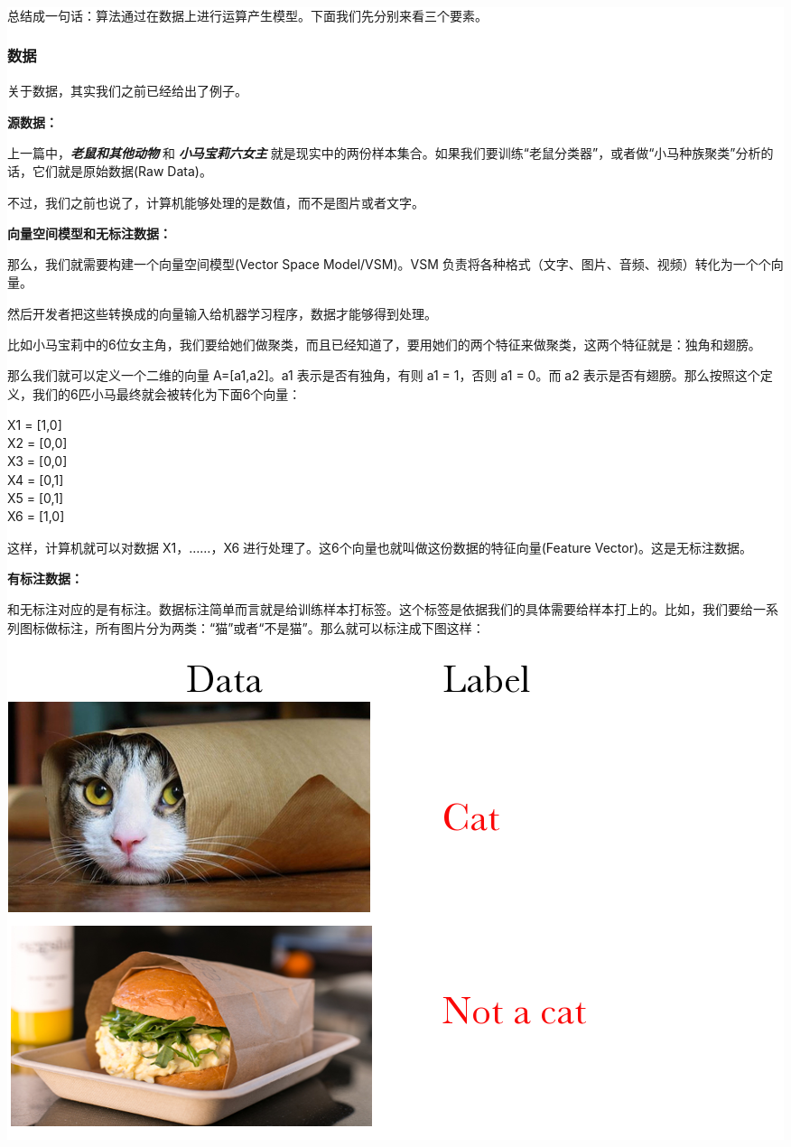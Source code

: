 
总结成一句话：算法通过在数据上进行运算产生模型。下面我们先分别来看三个要素。

### 数据

关于数据，其实我们之前已经给出了例子。

**源数据：**

上一篇中，***老鼠和其他动物*** 和 ***小马宝莉六女主*** 就是现实中的两份样本集合。如果我们要训练“老鼠分类器”，或者做“小马种族聚类”分析的话，它们就是原始数据(Raw Data)。

不过，我们之前也说了，计算机能够处理的是数值，而不是图片或者文字。

**向量空间模型和无标注数据：**

那么，我们就需要构建一个向量空间模型(Vector Space Model/VSM)。VSM 负责将各种格式（文字、图片、音频、视频）转化为一个个向量。

然后开发者把这些转换成的向量输入给机器学习程序，数据才能够得到处理。

比如小马宝莉中的6位女主角，我们要给她们做聚类，而且已经知道了，要用她们的两个特征来做聚类，这两个特征就是：独角和翅膀。

那么我们就可以定义一个二维的向量 A=[a1,a2]。a1 表示是否有独角，有则 a1 = 1，否则 a1 = 0。而 a2 表示是否有翅膀。那么按照这个定义，我们的6匹小马最终就会被转化为下面6个向量：

X1 = [1,0]  
X2 = [0,0]  
X3 = [0,0]  
X4 = [0,1]  
X5 = [0,1]  
X6 = [1,0]

这样，计算机就可以对数据 X1，……，X6 进行处理了。这6个向量也就叫做这份数据的特征向量(Feature Vector)。这是无标注数据。

**有标注数据：**

和无标注对应的是有标注。数据标注简单而言就是给训练样本打标签。这个标签是依据我们的具体需要给样本打上的。比如，我们要给一系列图标做标注，所有图片分为两类：“猫”或者“不是猫”。那么就可以标注成下图这样：

![1](./Resource/1.png)

